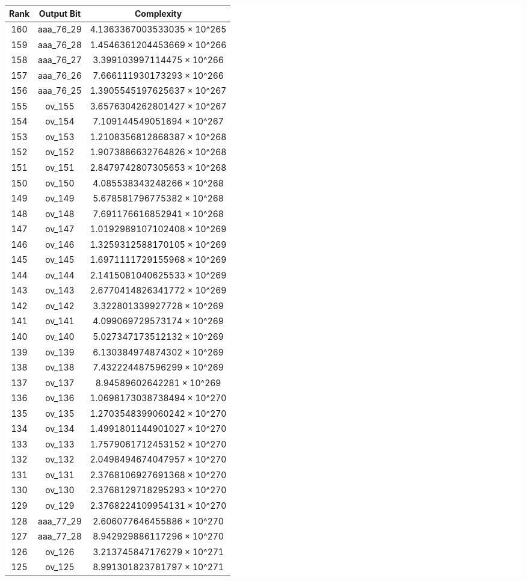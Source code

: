 | Rank | Output Bit | Complexity |
|:----:|:----------:|:----------:|
| 160 | aaa_76_29 | 4.1363367003533035 × 10^265 |
| 159 | aaa_76_28 | 1.4546361204453669 × 10^266 |
| 158 | aaa_76_27 | 3.399103997114475 × 10^266 |
| 157 | aaa_76_26 | 7.666111930173293 × 10^266 |
| 156 | aaa_76_25 | 1.3905545197625637 × 10^267 |
| 155 | ov_155 | 3.6576304262801427 × 10^267 |
| 154 | ov_154 | 7.109144549051694 × 10^267 |
| 153 | ov_153 | 1.2108356812868387 × 10^268 |
| 152 | ov_152 | 1.9073886632764826 × 10^268 |
| 151 | ov_151 | 2.8479742807305653 × 10^268 |
| 150 | ov_150 | 4.085538343248266 × 10^268 |
| 149 | ov_149 | 5.678581796775382 × 10^268 |
| 148 | ov_148 | 7.691176616852941 × 10^268 |
| 147 | ov_147 | 1.0192989107102408 × 10^269 |
| 146 | ov_146 | 1.3259312588170105 × 10^269 |
| 145 | ov_145 | 1.6971111729155968 × 10^269 |
| 144 | ov_144 | 2.1415081040625533 × 10^269 |
| 143 | ov_143 | 2.6770414826341772 × 10^269 |
| 142 | ov_142 | 3.322801339927728 × 10^269 |
| 141 | ov_141 | 4.099069729573174 × 10^269 |
| 140 | ov_140 | 5.027347173512132 × 10^269 |
| 139 | ov_139 | 6.130384974874302 × 10^269 |
| 138 | ov_138 | 7.432224487596299 × 10^269 |
| 137 | ov_137 | 8.94589602642281 × 10^269 |
| 136 | ov_136 | 1.0698173038738494 × 10^270 |
| 135 | ov_135 | 1.2703548399060242 × 10^270 |
| 134 | ov_134 | 1.4991801144901027 × 10^270 |
| 133 | ov_133 | 1.7579061712453152 × 10^270 |
| 132 | ov_132 | 2.0498494674047957 × 10^270 |
| 131 | ov_131 | 2.3768106927691368 × 10^270 |
| 130 | ov_130 | 2.3768129718295293 × 10^270 |
| 129 | ov_129 | 2.3768224109954131 × 10^270 |
| 128 | aaa_77_29 | 2.606077646455886 × 10^270 |
| 127 | aaa_77_28 | 8.942929886117296 × 10^270 |
| 126 | ov_126 | 3.213745847176279 × 10^271 |
| 125 | ov_125 | 8.991301823781797 × 10^271 |